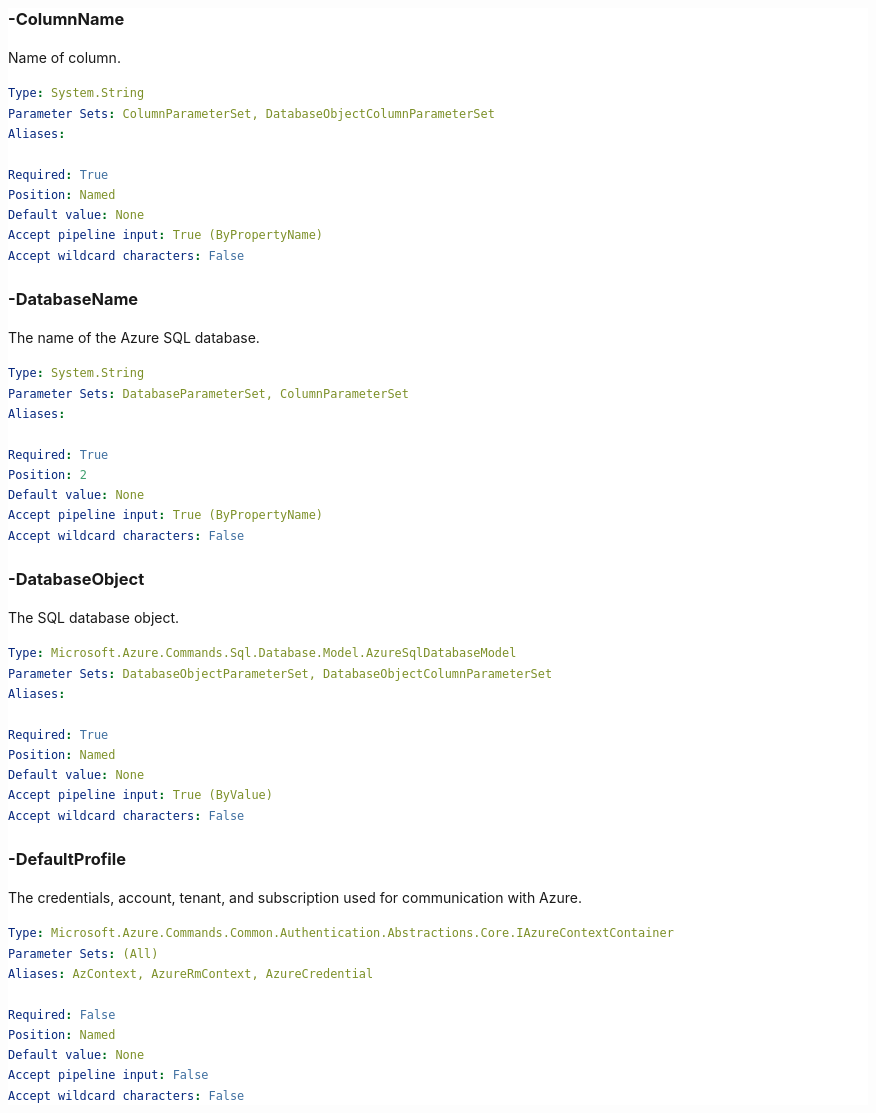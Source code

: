 ### -ColumnName
Name of column.

```yaml
Type: System.String
Parameter Sets: ColumnParameterSet, DatabaseObjectColumnParameterSet
Aliases:

Required: True
Position: Named
Default value: None
Accept pipeline input: True (ByPropertyName)
Accept wildcard characters: False
```

### -DatabaseName
The name of the Azure SQL database.

```yaml
Type: System.String
Parameter Sets: DatabaseParameterSet, ColumnParameterSet
Aliases:

Required: True
Position: 2
Default value: None
Accept pipeline input: True (ByPropertyName)
Accept wildcard characters: False
```

### -DatabaseObject
The SQL database object.

```yaml
Type: Microsoft.Azure.Commands.Sql.Database.Model.AzureSqlDatabaseModel
Parameter Sets: DatabaseObjectParameterSet, DatabaseObjectColumnParameterSet
Aliases:

Required: True
Position: Named
Default value: None
Accept pipeline input: True (ByValue)
Accept wildcard characters: False
```

### -DefaultProfile
The credentials, account, tenant, and subscription used for communication with Azure.

```yaml
Type: Microsoft.Azure.Commands.Common.Authentication.Abstractions.Core.IAzureContextContainer
Parameter Sets: (All)
Aliases: AzContext, AzureRmContext, AzureCredential

Required: False
Position: Named
Default value: None
Accept pipeline input: False
Accept wildcard characters: False
```
